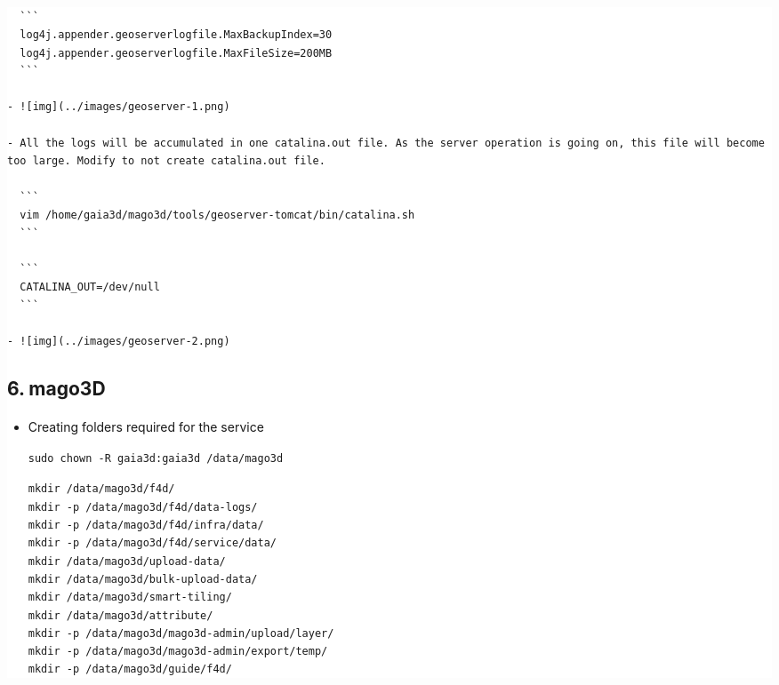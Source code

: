       ```
      log4j.appender.geoserverlogfile.MaxBackupIndex=30 
      log4j.appender.geoserverlogfile.MaxFileSize=200MB 
      ```

    - ![img](../images/geoserver-1.png)

    - All the logs will be accumulated in one catalina.out file. As the server operation is going on, this file will become too large. Modify to not create catalina.out file. 

      ```
      vim /home/gaia3d/mago3d/tools/geoserver-tomcat/bin/catalina.sh
      ```

      ```
      CATALINA_OUT=/dev/null
      ```

    - ![img](../images/geoserver-2.png)

## 6. mago3D 

- Creating folders required for the service

  ```
  sudo chown -R gaia3d:gaia3d /data/mago3d
  ```

  ```
  mkdir /data/mago3d/f4d/
  mkdir -p /data/mago3d/f4d/data-logs/
  mkdir -p /data/mago3d/f4d/infra/data/
  mkdir -p /data/mago3d/f4d/service/data/
  mkdir /data/mago3d/upload-data/
  mkdir /data/mago3d/bulk-upload-data/
  mkdir /data/mago3d/smart-tiling/
  mkdir /data/mago3d/attribute/
  mkdir -p /data/mago3d/mago3d-admin/upload/layer/
  mkdir -p /data/mago3d/mago3d-admin/export/temp/
  mkdir -p /data/mago3d/guide/f4d/
  ```
